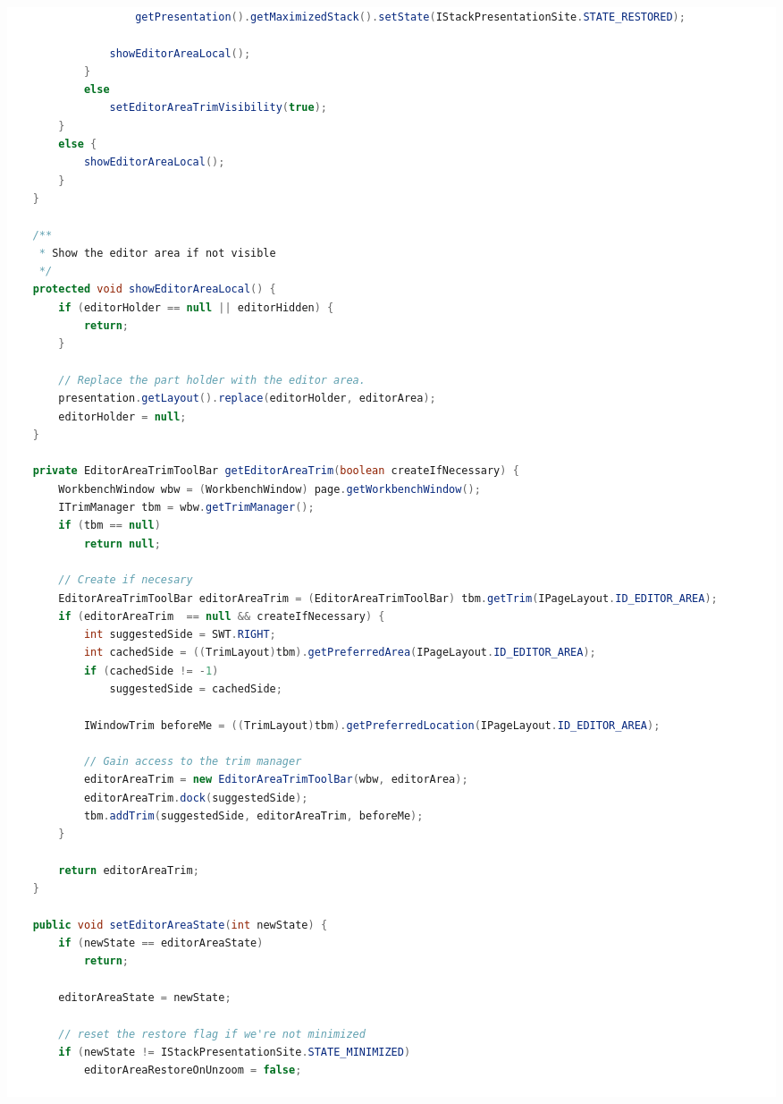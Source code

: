 ```java
            		getPresentation().getMaximizedStack().setState(IStackPresentationSite.STATE_RESTORED);
            	
        		showEditorAreaLocal();
        	}
        	else
        		setEditorAreaTrimVisibility(true);
        }
        else {
        	showEditorAreaLocal();
        }
    }

    /**
     * Show the editor area if not visible
     */
    protected void showEditorAreaLocal() {
        if (editorHolder == null || editorHidden) {
			return;
		}

        // Replace the part holder with the editor area.
        presentation.getLayout().replace(editorHolder, editorArea);
        editorHolder = null;
    }

    private EditorAreaTrimToolBar getEditorAreaTrim(boolean createIfNecessary) {
		WorkbenchWindow wbw = (WorkbenchWindow) page.getWorkbenchWindow();
		ITrimManager tbm = wbw.getTrimManager();
		if (tbm == null)
			return null;

		// Create if necesary
		EditorAreaTrimToolBar editorAreaTrim = (EditorAreaTrimToolBar) tbm.getTrim(IPageLayout.ID_EDITOR_AREA);
    	if (editorAreaTrim  == null && createIfNecessary) {
    		int suggestedSide = SWT.RIGHT;
			int cachedSide = ((TrimLayout)tbm).getPreferredArea(IPageLayout.ID_EDITOR_AREA);
			if (cachedSide != -1)
				suggestedSide = cachedSide;
			
			IWindowTrim beforeMe = ((TrimLayout)tbm).getPreferredLocation(IPageLayout.ID_EDITOR_AREA);
			
    		// Gain access to the trim manager
			editorAreaTrim = new EditorAreaTrimToolBar(wbw, editorArea);
			editorAreaTrim.dock(suggestedSide);
			tbm.addTrim(suggestedSide, editorAreaTrim, beforeMe);
    	}
		
		return editorAreaTrim;
    }
    
    public void setEditorAreaState(int newState) {
    	if (newState == editorAreaState)
    		return;
    	
    	editorAreaState = newState;
    	
    	// reset the restore flag if we're not minimized
    	if (newState != IStackPresentationSite.STATE_MINIMIZED)
    		editorAreaRestoreOnUnzoom = false;
    	
```